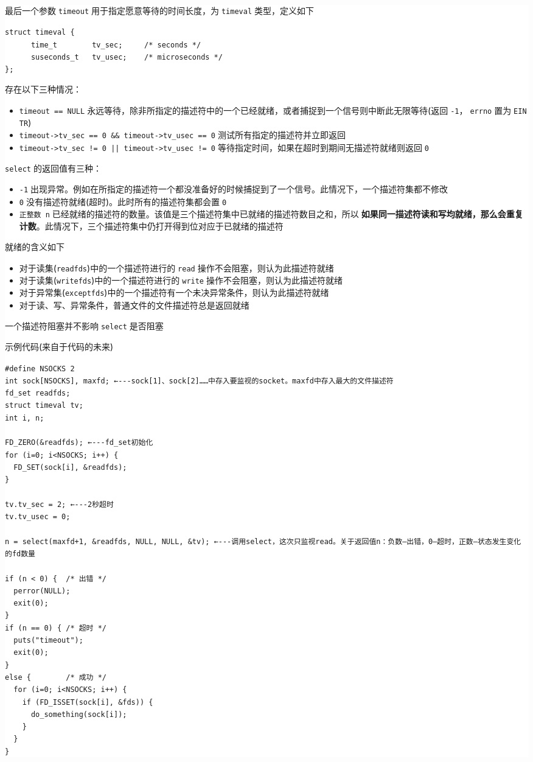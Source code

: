 
最后一个参数 `timeout` 用于指定愿意等待的时间长度，为 `timeval` 类型，定义如下

```
struct timeval {
      time_t        tv_sec;     /* seconds */
      suseconds_t   tv_usec;    /* microseconds */
};
```

存在以下三种情况：

- `timeout == NULL` 永远等待，除非所指定的描述符中的一个已经就绪，或者捕捉到一个信号则中断此无限等待(返回 `-1`， `errno` 置为 `EINTR`)
- `timeout->tv_sec == 0 && timeout->tv_usec == 0` 测试所有指定的描述符并立即返回
- `timeout->tv_sec != 0 || timeout->tv_usec != 0` 等待指定时间，如果在超时到期间无描述符就绪则返回 `0`


`select` 的返回值有三种：

- `-1` 出现异常。例如在所指定的描述符一个都没准备好的时候捕捉到了一个信号。此情况下，一个描述符集都不修改
- `0` 没有描述符就绪(超时)。此时所有的描述符集都会置 `0`
- `正整数 n` 已经就绪的描述符的数量。该值是三个描述符集中已就绪的描述符数目之和，所以 **如果同一描述符读和写均就绪，那么会重复计数**。此情况下，三个描述符集中仍打开得到位对应于已就绪的描述符

就绪的含义如下

- 对于读集(`readfds`)中的一个描述符进行的 `read` 操作不会阻塞，则认为此描述符就绪
- 对于读集(`writefds`)中的一个描述符进行的 `write` 操作不会阻塞，则认为此描述符就绪
- 对于异常集(`exceptfds`)中的一个描述符有一个未决异常条件，则认为此描述符就绪
- 对于读、写、异常条件，普通文件的文件描述符总是返回就绪

一个描述符阻塞并不影响 `select` 是否阻塞

示例代码(来自于代码的未来)

```
#define NSOCKS 2
int sock[NSOCKS], maxfd; ←---sock[1]、sock[2]……中存入要监视的socket。maxfd中存入最大的文件描述符
fd_set readfds;
struct timeval tv;
int i, n;

FD_ZERO(&readfds); ←---fd_set初始化
for (i=0; i<NSOCKS; i++) {
  FD_SET(sock[i], &readfds);
}

tv.tv_sec = 2; ←---2秒超时
tv.tv_usec = 0;

n = select(maxfd+1, &readfds, NULL, NULL, &tv); ←---调用select，这次只监视read。关于返回值n：负数–出错，0–超时，正数–状态发生变化的fd数量

if (n < 0) {  /* 出错 */
  perror(NULL);
  exit(0);
}
if (n == 0) { /* 超时 */
  puts("timeout");
  exit(0);
}
else {        /* 成功 */
  for (i=0; i<NSOCKS; i++) {
    if (FD_ISSET(sock[i], &fds)) {
      do_something(sock[i]);
    }
  }
}
```

